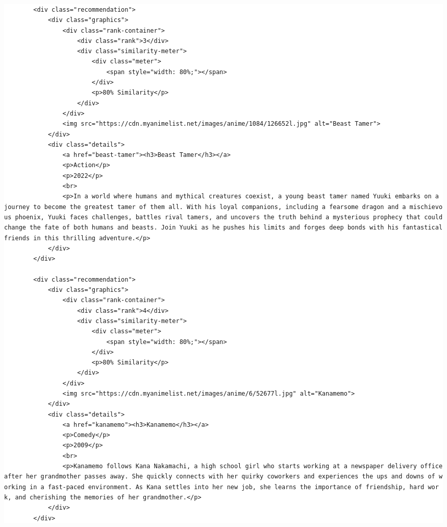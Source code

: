             <div class="recommendation">
                <div class="graphics">
                    <div class="rank-container">
                        <div class="rank">3</div>
                        <div class="similarity-meter">
                            <div class="meter">
                                <span style="width: 80%;"></span>
                            </div>
                            <p>80% Similarity</p>
                        </div>
                    </div>
                    <img src="https://cdn.myanimelist.net/images/anime/1084/126652l.jpg" alt="Beast Tamer">
                </div>
                <div class="details">
                    <a href="beast-tamer"><h3>Beast Tamer</h3></a>
                    <p>Action</p>
                    <p>2022</p>
                    <br>
                    <p>In a world where humans and mythical creatures coexist, a young beast tamer named Yuuki embarks on a journey to become the greatest tamer of them all. With his loyal companions, including a fearsome dragon and a mischievous phoenix, Yuuki faces challenges, battles rival tamers, and uncovers the truth behind a mysterious prophecy that could change the fate of both humans and beasts. Join Yuuki as he pushes his limits and forges deep bonds with his fantastical friends in this thrilling adventure.</p>
                </div>
            </div>

            <div class="recommendation">
                <div class="graphics">
                    <div class="rank-container">
                        <div class="rank">4</div>
                        <div class="similarity-meter">
                            <div class="meter">
                                <span style="width: 80%;"></span>
                            </div>
                            <p>80% Similarity</p>
                        </div>
                    </div>
                    <img src="https://cdn.myanimelist.net/images/anime/6/52677l.jpg" alt="Kanamemo">
                </div>
                <div class="details">
                    <a href="kanamemo"><h3>Kanamemo</h3></a>
                    <p>Comedy</p>
                    <p>2009</p>
                    <br>
                    <p>Kanamemo follows Kana Nakamachi, a high school girl who starts working at a newspaper delivery office after her grandmother passes away. She quickly connects with her quirky coworkers and experiences the ups and downs of working in a fast-paced environment. As Kana settles into her new job, she learns the importance of friendship, hard work, and cherishing the memories of her grandmother.</p>
                </div>
            </div>
